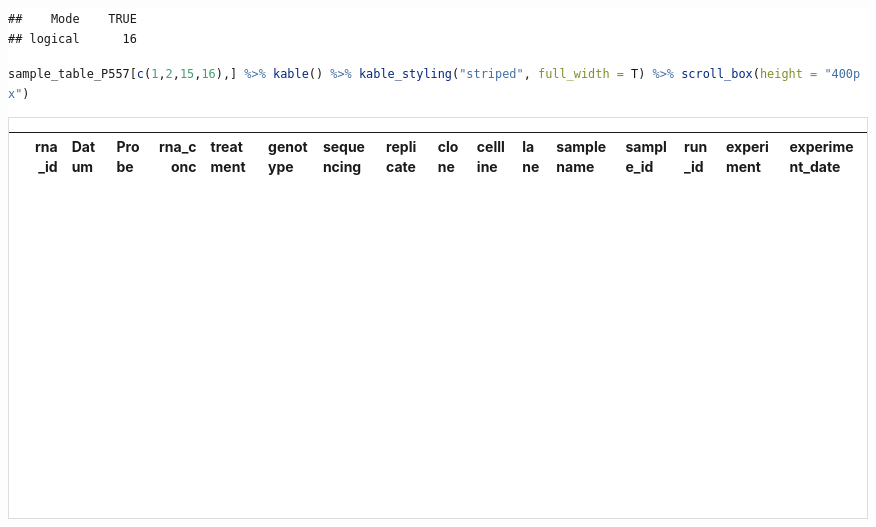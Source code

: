     ##    Mode    TRUE 
    ## logical      16

``` r
sample_table_P557[c(1,2,15,16),] %>% kable() %>% kable_styling("striped", full_width = T) %>% scroll_box(height = "400px")
```

<div style="border: 1px solid #ddd; padding: 0px; overflow-y: scroll; height:400px; ">

<table class="table table-striped" style="margin-left: auto; margin-right: auto;">
<thead>
<tr>
<th style="text-align:left;position: sticky; top:0; background-color: #FFFFFF;">
</th>
<th style="text-align:right;position: sticky; top:0; background-color: #FFFFFF;">
rna_id
</th>
<th style="text-align:left;position: sticky; top:0; background-color: #FFFFFF;">
Datum
</th>
<th style="text-align:left;position: sticky; top:0; background-color: #FFFFFF;">
Probe
</th>
<th style="text-align:right;position: sticky; top:0; background-color: #FFFFFF;">
rna_conc
</th>
<th style="text-align:left;position: sticky; top:0; background-color: #FFFFFF;">
treatment
</th>
<th style="text-align:left;position: sticky; top:0; background-color: #FFFFFF;">
genotype
</th>
<th style="text-align:left;position: sticky; top:0; background-color: #FFFFFF;">
sequencing
</th>
<th style="text-align:left;position: sticky; top:0; background-color: #FFFFFF;">
replicate
</th>
<th style="text-align:left;position: sticky; top:0; background-color: #FFFFFF;">
clone
</th>
<th style="text-align:left;position: sticky; top:0; background-color: #FFFFFF;">
cellline
</th>
<th style="text-align:left;position: sticky; top:0; background-color: #FFFFFF;">
lane
</th>
<th style="text-align:left;position: sticky; top:0; background-color: #FFFFFF;">
samplename
</th>
<th style="text-align:left;position: sticky; top:0; background-color: #FFFFFF;">
sample_id
</th>
<th style="text-align:left;position: sticky; top:0; background-color: #FFFFFF;">
run_id
</th>
<th style="text-align:left;position: sticky; top:0; background-color: #FFFFFF;">
experiment
</th>
<th style="text-align:left;position: sticky; top:0; background-color: #FFFFFF;">
experiment_date
</th>